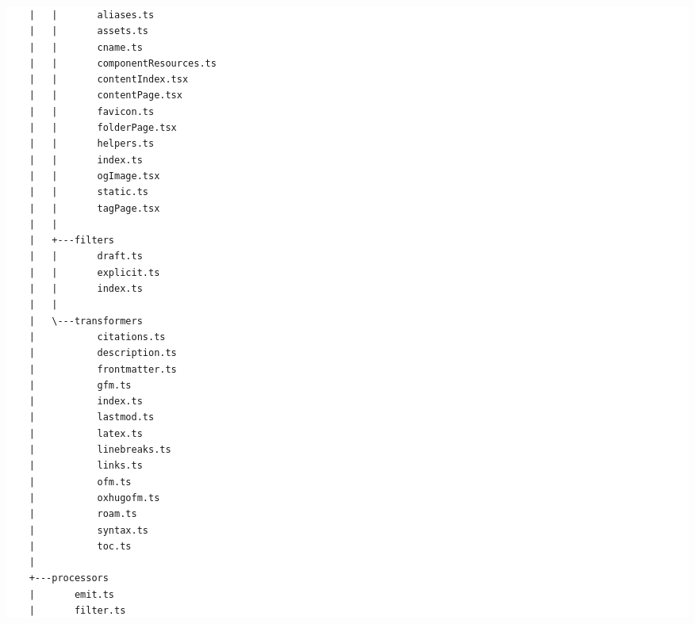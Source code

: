        |   |       aliases.ts
        |   |       assets.ts
        |   |       cname.ts
        |   |       componentResources.ts
        |   |       contentIndex.tsx
        |   |       contentPage.tsx
        |   |       favicon.ts
        |   |       folderPage.tsx
        |   |       helpers.ts
        |   |       index.ts
        |   |       ogImage.tsx
        |   |       static.ts
        |   |       tagPage.tsx
        |   |       
        |   +---filters
        |   |       draft.ts
        |   |       explicit.ts
        |   |       index.ts
        |   |       
        |   \---transformers
        |           citations.ts
        |           description.ts
        |           frontmatter.ts
        |           gfm.ts
        |           index.ts
        |           lastmod.ts
        |           latex.ts
        |           linebreaks.ts
        |           links.ts
        |           ofm.ts
        |           oxhugofm.ts
        |           roam.ts
        |           syntax.ts
        |           toc.ts
        |           
        +---processors
        |       emit.ts
        |       filter.ts